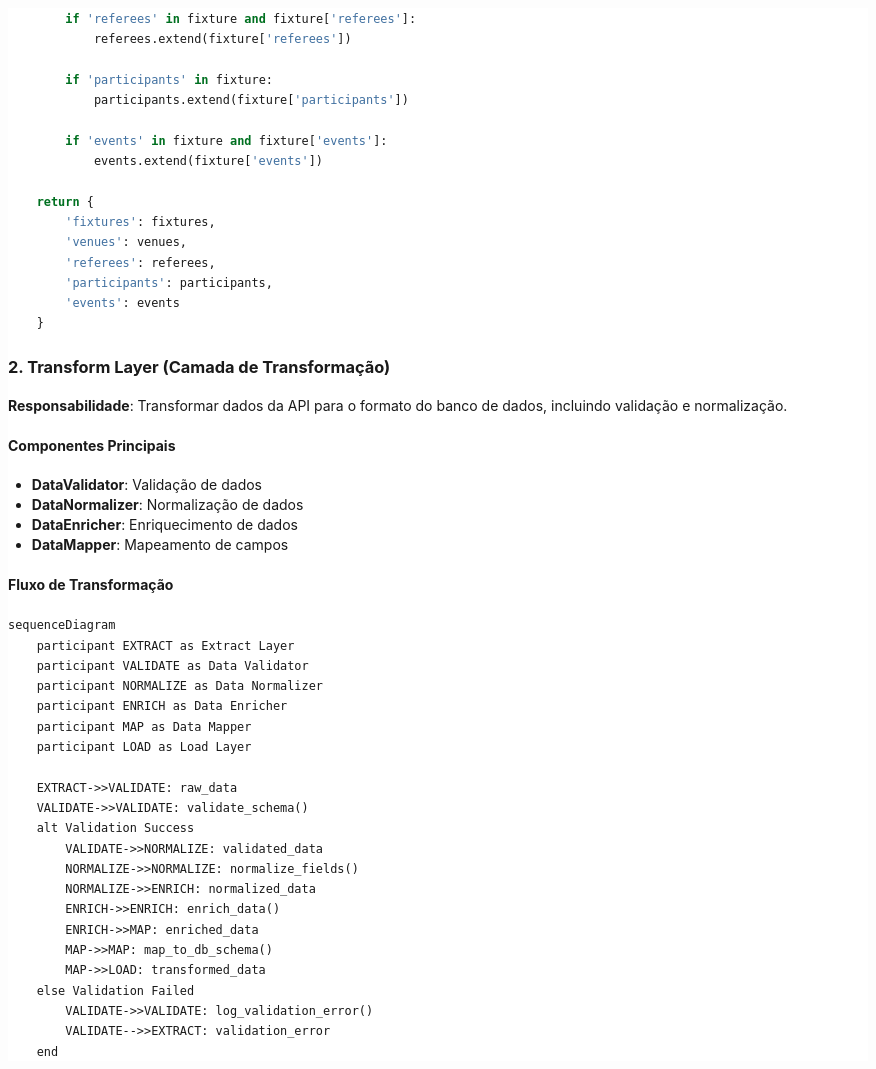 ```python
        if 'referees' in fixture and fixture['referees']:
            referees.extend(fixture['referees'])
        
        if 'participants' in fixture:
            participants.extend(fixture['participants'])
        
        if 'events' in fixture and fixture['events']:
            events.extend(fixture['events'])
    
    return {
        'fixtures': fixtures,
        'venues': venues,
        'referees': referees,
        'participants': participants,
        'events': events
    }
```

### 2. Transform Layer (Camada de Transformação)

**Responsabilidade**: Transformar dados da API para o formato do banco de dados, incluindo validação e normalização.

#### Componentes Principais
- **DataValidator**: Validação de dados
- **DataNormalizer**: Normalização de dados
- **DataEnricher**: Enriquecimento de dados
- **DataMapper**: Mapeamento de campos

#### Fluxo de Transformação

```mermaid
sequenceDiagram
    participant EXTRACT as Extract Layer
    participant VALIDATE as Data Validator
    participant NORMALIZE as Data Normalizer
    participant ENRICH as Data Enricher
    participant MAP as Data Mapper
    participant LOAD as Load Layer
    
    EXTRACT->>VALIDATE: raw_data
    VALIDATE->>VALIDATE: validate_schema()
    alt Validation Success
        VALIDATE->>NORMALIZE: validated_data
        NORMALIZE->>NORMALIZE: normalize_fields()
        NORMALIZE->>ENRICH: normalized_data
        ENRICH->>ENRICH: enrich_data()
        ENRICH->>MAP: enriched_data
        MAP->>MAP: map_to_db_schema()
        MAP->>LOAD: transformed_data
    else Validation Failed
        VALIDATE->>VALIDATE: log_validation_error()
        VALIDATE-->>EXTRACT: validation_error
    end
```
